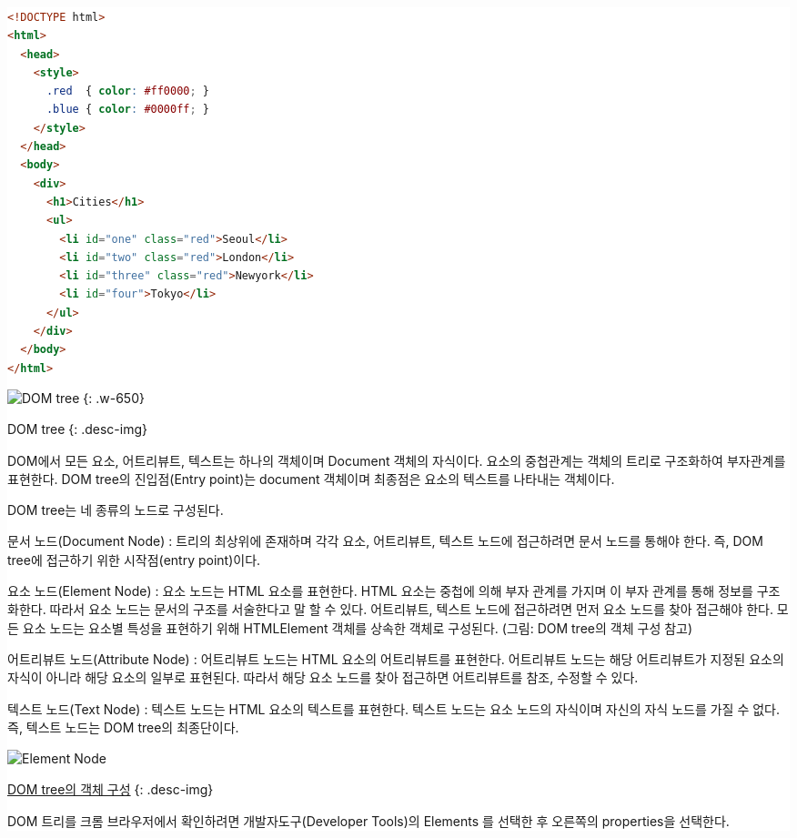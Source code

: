 ```html
<!DOCTYPE html>
<html>
  <head>
    <style>
      .red  { color: #ff0000; }
      .blue { color: #0000ff; }
    </style>
  </head>
  <body>
    <div>
      <h1>Cities</h1>
      <ul>
        <li id="one" class="red">Seoul</li>
        <li id="two" class="red">London</li>
        <li id="three" class="red">Newyork</li>
        <li id="four">Tokyo</li>
      </ul>
    </div>
  </body>
</html>
```

![DOM tree](./img/dom-tree.png)
{: .w-650}

DOM tree
{: .desc-img}

DOM에서 모든 요소, 어트리뷰트, 텍스트는 하나의 객체이며 Document 객체의 자식이다. 요소의 중첩관계는 객체의 트리로 구조화하여 부자관계를 표현한다. DOM tree의 진입점(Entry point)는 document 객체이며 최종점은 요소의 텍스트를 나타내는 객체이다.

DOM tree는 네 종류의 노드로 구성된다.

문서 노드(Document Node)
: 트리의 최상위에 존재하며 각각 요소, 어트리뷰트, 텍스트 노드에 접근하려면 문서 노드를 통해야 한다. 즉, DOM tree에 접근하기 위한 시작점(entry point)이다.

요소 노드(Element Node)
: 요소 노드는 HTML 요소를 표현한다. HTML 요소는 중첩에 의해 부자 관계를 가지며 이 부자 관계를 통해 정보를 구조화한다. 따라서 요소 노드는 문서의 구조를 서술한다고 말 할 수 있다. 어트리뷰트, 텍스트 노드에 접근하려면 먼저 요소 노드를 찾아 접근해야 한다. 모든 요소 노드는 요소별 특성을 표현하기 위해 HTMLElement 객체를 상속한 객체로 구성된다. (그림: DOM tree의 객체 구성 참고)

어트리뷰트 노드(Attribute Node)
: 어트리뷰트 노드는 HTML 요소의 어트리뷰트를 표현한다. 어트리뷰트 노드는 해당 어트리뷰트가 지정된 요소의 자식이 아니라 해당 요소의 일부로 표현된다. 따라서 해당 요소 노드를 찾아 접근하면 어트리뷰트를 참조, 수정할 수 있다.

텍스트 노드(Text Node)
: 텍스트 노드는 HTML 요소의 텍스트를 표현한다. 텍스트 노드는 요소 노드의 자식이며 자신의 자식 노드를 가질 수 없다. 즉, 텍스트 노드는 DOM tree의 최종단이다.

![Element Node](/img/HTMLElement.png)

[DOM tree의 객체 구성](https://web.stanford.edu/class/cs98si/slides/the-document-object-model.html)
{: .desc-img}

DOM 트리를 크롬 브라우저에서 확인하려면 개발자도구(Developer Tools)의 Elements 를 선택한 후 오른쪽의 properties을 선택한다.
